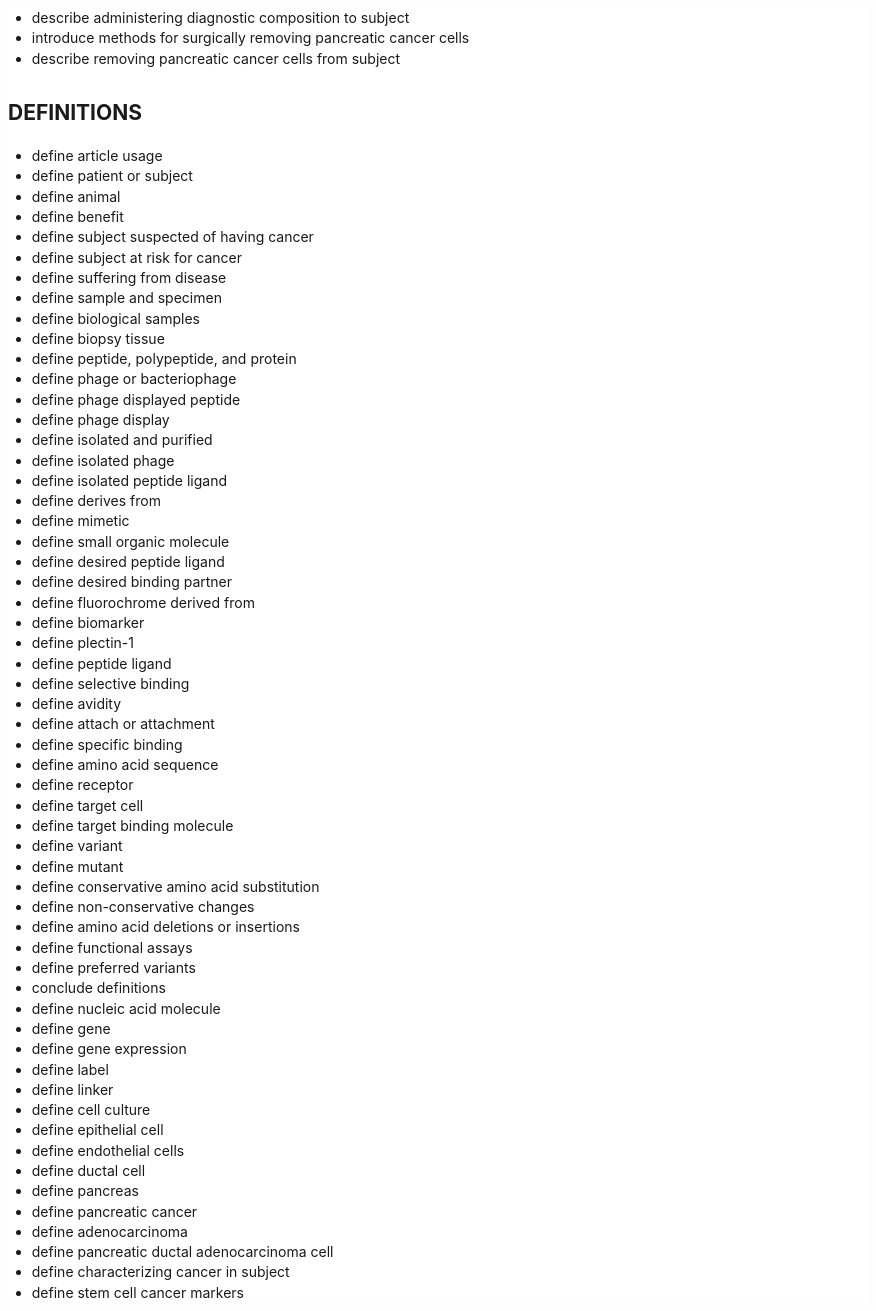 - describe administering diagnostic composition to subject
- introduce methods for surgically removing pancreatic cancer cells
- describe removing pancreatic cancer cells from subject

## DEFINITIONS

- define article usage
- define patient or subject
- define animal
- define benefit
- define subject suspected of having cancer
- define subject at risk for cancer
- define suffering from disease
- define sample and specimen
- define biological samples
- define biopsy tissue
- define peptide, polypeptide, and protein
- define phage or bacteriophage
- define phage displayed peptide
- define phage display
- define isolated and purified
- define isolated phage
- define isolated peptide ligand
- define derives from
- define mimetic
- define small organic molecule
- define desired peptide ligand
- define desired binding partner
- define fluorochrome derived from
- define biomarker
- define plectin-1
- define peptide ligand
- define selective binding
- define avidity
- define attach or attachment
- define specific binding
- define amino acid sequence
- define receptor
- define target cell
- define target binding molecule
- define variant
- define mutant
- define conservative amino acid substitution
- define non-conservative changes
- define amino acid deletions or insertions
- define functional assays
- define preferred variants
- conclude definitions
- define nucleic acid molecule
- define gene
- define gene expression
- define label
- define linker
- define cell culture
- define epithelial cell
- define endothelial cells
- define ductal cell
- define pancreas
- define pancreatic cancer
- define adenocarcinoma
- define pancreatic ductal adenocarcinoma cell
- define characterizing cancer in subject
- define stem cell cancer markers